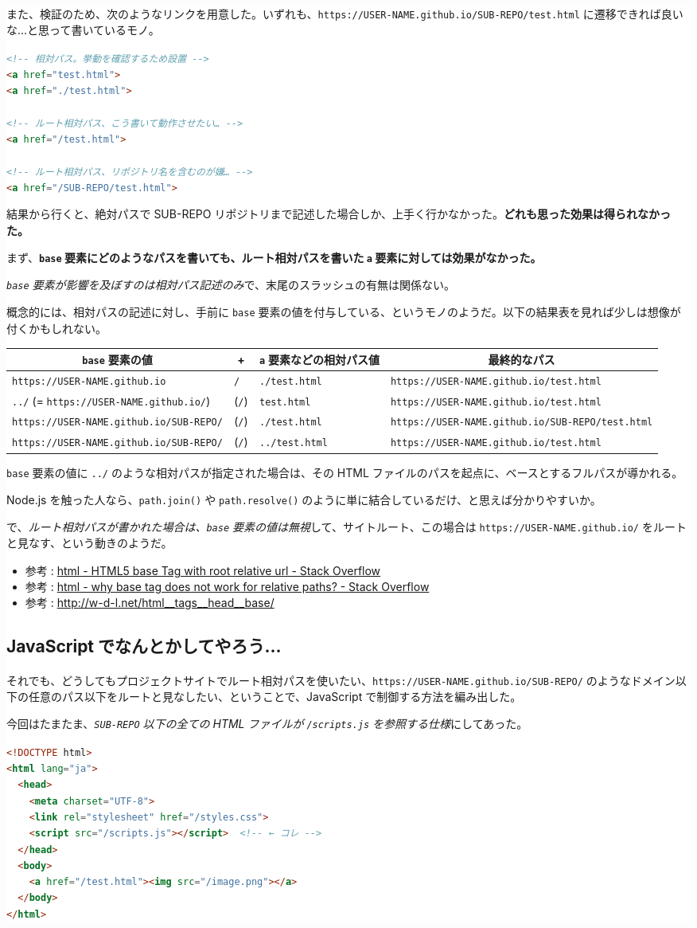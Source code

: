 また、検証のため、次のようなリンクを用意した。いずれも、`https://USER-NAME.github.io/SUB-REPO/test.html` に遷移できれば良いな…と思って書いているモノ。

```html
<!-- 相対パス。挙動を確認するため設置 -->
<a href="test.html">
<a href="./test.html">

<!-- ルート相対パス、こう書いて動作させたい… -->
<a href="/test.html">

<!-- ルート相対パス、リポジトリ名を含むのが嫌… -->
<a href="/SUB-REPO/test.html">
```

結果から行くと、絶対パスで SUB-REPO リポジトリまで記述した場合しか、上手く行かなかった。**どれも思った効果は得られなかった。**

まず、**`base` 要素にどのようなパスを書いても、ルート相対パスを書いた `a` 要素に対しては効果がなかった。**

*`base` 要素が影響を及ぼすのは相対パス記述のみ*で、末尾のスラッシュの有無は関係ない。

概念的には、相対パスの記述に対し、手前に `base` 要素の値を付与している、というモノのようだ。以下の結果表を見れば少しは想像が付くかもしれない。

| `base` 要素の値                          | +     | `a` 要素などの相対パス値 | 最終的なパス                                     |
|------------------------------------------|-------|--------------------------|--------------------------------------------------|
| `https://USER-NAME.github.io`            | `/`   | `./test.html`            | `https://USER-NAME.github.io/test.html`          |
| `../` (= `https://USER-NAME.github.io/`) | (`/`) | `test.html`              | `https://USER-NAME.github.io/test.html`          |
| `https://USER-NAME.github.io/SUB-REPO/`  | (`/`) | `./test.html`            | `https://USER-NAME.github.io/SUB-REPO/test.html` |
| `https://USER-NAME.github.io/SUB-REPO/`  | (`/`) | `../test.html`           | `https://USER-NAME.github.io/test.html`          |

`base` 要素の値に `../` のような相対パスが指定された場合は、その HTML ファイルのパスを起点に、ベースとするフルパスが導かれる。

Node.js を触った人なら、`path.join()` や `path.resolve()` のように単に結合しているだけ、と思えば分かりやすいか。

で、*ルート相対パスが書かれた場合は、`base` 要素の値は無視*して、サイトルート、この場合は `https://USER-NAME.github.io/` をルートと見なす、という動きのようだ。

- 参考 : [html - HTML5 base Tag with root relative url - Stack Overflow](https://stackoverflow.com/questions/51619597/html5-base-tag-with-root-relative-url)
- 参考 : [html - why base tag does not work for relative paths? - Stack Overflow](https://stackoverflow.com/questions/11521011/why-base-tag-does-not-work-for-relative-paths)
- 参考 : <http://w-d-l.net/html__tags__head__base/>

## JavaScript でなんとかしてやろう…

それでも、どうしてもプロジェクトサイトでルート相対パスを使いたい、`https://USER-NAME.github.io/SUB-REPO/` のようなドメイン以下の任意のパス以下をルートと見なしたい、ということで、JavaScript で制御する方法を編み出した。

今回はたまたま、*`SUB-REPO` 以下の全ての HTML ファイルが `/scripts.js` を参照する仕様*にしてあった。

```html
<!DOCTYPE html>
<html lang="ja">
  <head>
    <meta charset="UTF-8">
    <link rel="stylesheet" href="/styles.css">
    <script src="/scripts.js"></script>  <!-- ← コレ -->
  </head>
  <body>
    <a href="/test.html"><img src="/image.png"></a>
  </body>
</html>
```
